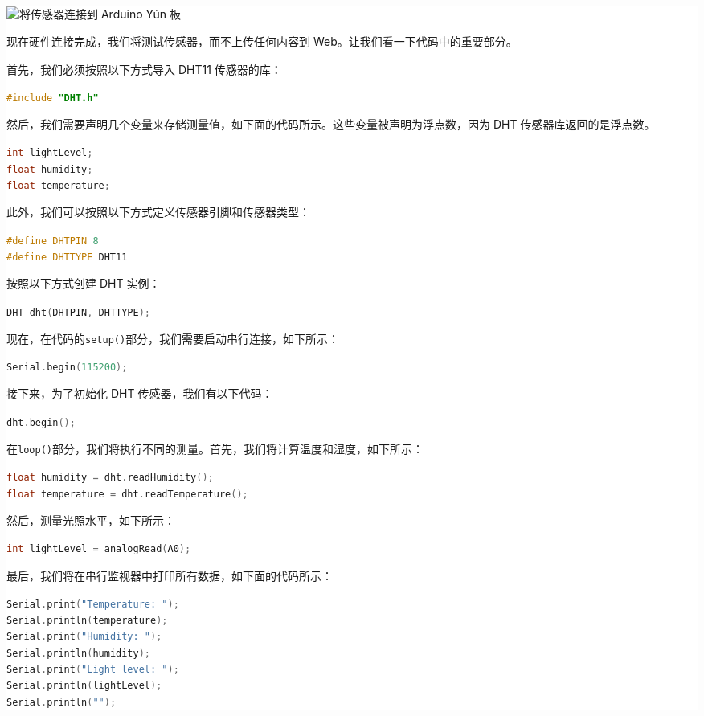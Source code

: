 ![将传感器连接到 Arduino Yún 板](img/8007OS_01_02.jpg)

现在硬件连接完成，我们将测试传感器，而不上传任何内容到 Web。让我们看一下代码中的重要部分。

首先，我们必须按照以下方式导入 DHT11 传感器的库：

```cpp
#include "DHT.h"
```

然后，我们需要声明几个变量来存储测量值，如下面的代码所示。这些变量被声明为浮点数，因为 DHT 传感器库返回的是浮点数。

```cpp
int lightLevel;
float humidity;
float temperature;
```

此外，我们可以按照以下方式定义传感器引脚和传感器类型：

```cpp
#define DHTPIN 8 
#define DHTTYPE DHT11
```

按照以下方式创建 DHT 实例：

```cpp
DHT dht(DHTPIN, DHTTYPE);
```

现在，在代码的`setup()`部分，我们需要启动串行连接，如下所示：

```cpp
Serial.begin(115200);
```

接下来，为了初始化 DHT 传感器，我们有以下代码：

```cpp
dht.begin();
```

在`loop()`部分，我们将执行不同的测量。首先，我们将计算温度和湿度，如下所示：

```cpp
float humidity = dht.readHumidity();
float temperature = dht.readTemperature();
```

然后，测量光照水平，如下所示：

```cpp
int lightLevel = analogRead(A0);
```

最后，我们将在串行监视器中打印所有数据，如下面的代码所示：

```cpp
Serial.print("Temperature: ");
Serial.println(temperature);
Serial.print("Humidity: ");
Serial.println(humidity);
Serial.print("Light level: ");
Serial.println(lightLevel);
Serial.println("");
```
